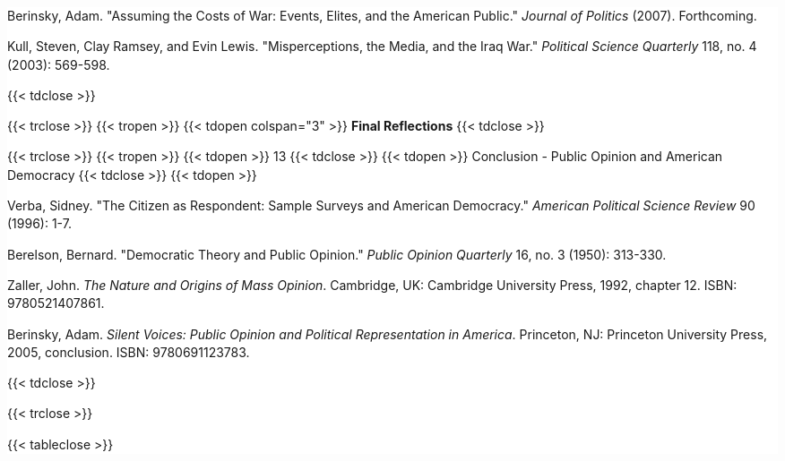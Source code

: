 Berinsky, Adam. "Assuming the Costs of War: Events, Elites, and the American Public." _Journal of Politics_ (2007). Forthcoming.

Kull, Steven, Clay Ramsey, and Evin Lewis. "Misperceptions, the Media, and the Iraq War." _Political Science Quarterly_ 118, no. 4 (2003): 569-598.


{{< tdclose >}}

{{< trclose >}}
{{< tropen >}}
{{< tdopen colspan="3" >}}
**Final Reflections**
{{< tdclose >}}

{{< trclose >}}
{{< tropen >}}
{{< tdopen >}}
13
{{< tdclose >}}
{{< tdopen >}}
Conclusion - Public Opinion and American Democracy
{{< tdclose >}}
{{< tdopen >}}


Verba, Sidney. "The Citizen as Respondent: Sample Surveys and American Democracy." _American Political Science Review_ 90 (1996): 1-7.

Berelson, Bernard. "Democratic Theory and Public Opinion." _Public Opinion Quarterly_ 16, no. 3 (1950): 313-330.

Zaller, John. _The Nature and Origins of Mass Opinion_. Cambridge, UK: Cambridge University Press, 1992, chapter 12. ISBN: 9780521407861.

Berinsky, Adam. _Silent Voices: Public Opinion and Political Representation in America_. Princeton, NJ: Princeton University Press, 2005, conclusion. ISBN: 9780691123783.


{{< tdclose >}}

{{< trclose >}}

{{< tableclose >}}